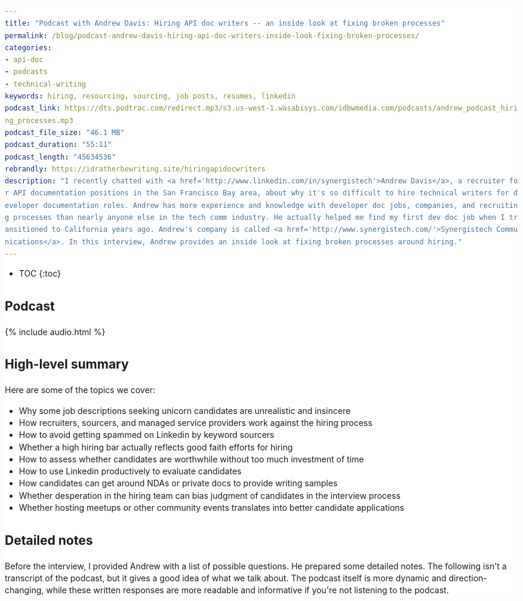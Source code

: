 ```yaml
---
title: "Podcast with Andrew Davis: Hiring API doc writers -- an inside look at fixing broken processes"
permalink: /blog/podcast-andrew-davis-hiring-api-doc-writers-inside-look-fixing-broken-processes/
categories:
- api-doc
- podcasts
- technical-writing
keywords: hiring, resourcing, sourcing, job posts, resumes, linkedin
podcast_link: https://dts.podtrac.com/redirect.mp3/s3.us-west-1.wasabisys.com/idbwmedia.com/podcasts/andrew_podcast_hiring_processes.mp3
podcast_file_size: "46.1 MB"
podcast_duration: "55:11"
podcast_length: "45634536"
rebrandly: https://idratherbewriting.site/hiringapidocwriters
description: "I recently chatted with <a href='http://www.linkedin.com/in/synergistech'>Andrew Davis</a>, a recruiter for API documentation positions in the San Francisco Bay area, about why it's so difficult to hire technical writers for developer documentation roles. Andrew has more experience and knowledge with developer doc jobs, companies, and recruiting processes than nearly anyone else in the tech comm industry. He actually helped me find my first dev doc job when I transitioned to California years ago. Andrew's company is called <a href='http://www.synergistech.com/'>Synergistech Communications</a>. In this interview, Andrew provides an inside look at fixing broken processes around hiring."
---
```


* TOC
{:toc}

## Podcast

{% include audio.html %}

## High-level summary

Here are some of the topics we cover:

* Why some job descriptions seeking unicorn candidates are unrealistic and insincere
* How recruiters, sourcers, and managed service providers work against the hiring process
* How to avoid getting spammed on Linkedin by keyword sourcers
* Whether a high hiring bar actually reflects good faith efforts for hiring
* How to assess whether candidates are worthwhile without too much investment of time
* How to use Linkedin productively to evaluate candidates
* How candidates can get around NDAs or private docs to provide writing samples
* Whether desperation in the hiring team can bias judgment of candidates in the interview process
* Whether hosting meetups or other community events translates into better candidate applications

## Detailed notes

Before the interview, I provided Andrew with a list of possible questions. He prepared some detailed notes. The following isn't a transcript of the podcast, but it gives a good idea of what we talk about. The podcast itself is more dynamic and direction-changing, while these written responses are more readable and informative if you're not listening to the podcast.
